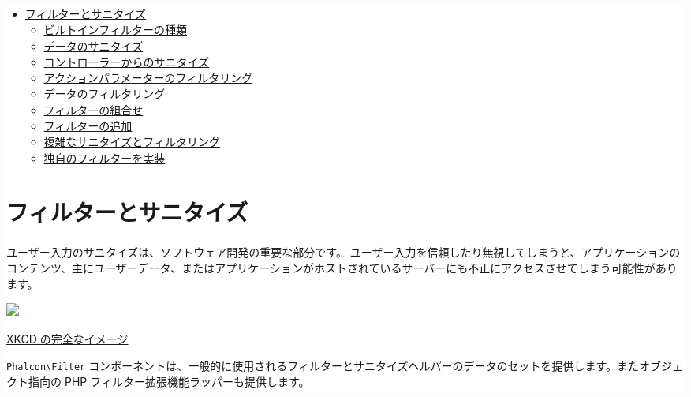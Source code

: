 <div class='article-menu'>
  <ul>
    <li>
      <a href="#overview">フィルターとサニタイズ</a> <ul>
        <li>
          <a href="#types">ビルトインフィルターの種類</a>
        </li>
        <li>
          <a href="#sanitizing">データのサニタイズ</a>
        </li>
        <li>
          <a href="#sanitizing-from-controllers">コントローラーからのサニタイズ</a>
        </li>
        <li>
          <a href="#filtering-action-parameters">アクションパラメーターのフィルタリング</a>
        </li>
        <li>
          <a href="#filtering-data">データのフィルタリング</a>
        </li>
        <li>
          <a href="#combining-filters">フィルターの組合せ</a>
        </li>
        <li>
          <a href="#adding-filters">フィルターの追加</a>
        </li>
        <li>
          <a href="#complex-sanitization-filtering">複雑なサニタイズとフィルタリング</a>
        </li>
        <li>
          <a href="#custom">独自のフィルターを実装</a>
        </li>
      </ul>
    </li>
  </ul>
</div>

<a name='overview'></a>

# フィルターとサニタイズ

ユーザー入力のサニタイズは、ソフトウェア開発の重要な部分です。 ユーザー入力を信頼したり無視してしまうと、アプリケーションのコンテンツ、主にユーザーデータ、またはアプリケーションがホストされているサーバーにも不正にアクセスさせてしまう可能性があります。

![](/images/content/filter-sql.png)

[XKCD の完全なイメージ](http://xkcd.com/327)

`Phalcon\Filter` コンポーネントは、一般的に使用されるフィルターとサニタイズヘルパーのデータのセットを提供します。またオブジェクト指向の PHP フィルター拡張機能ラッパーも提供します。

<a name='types'></a>
